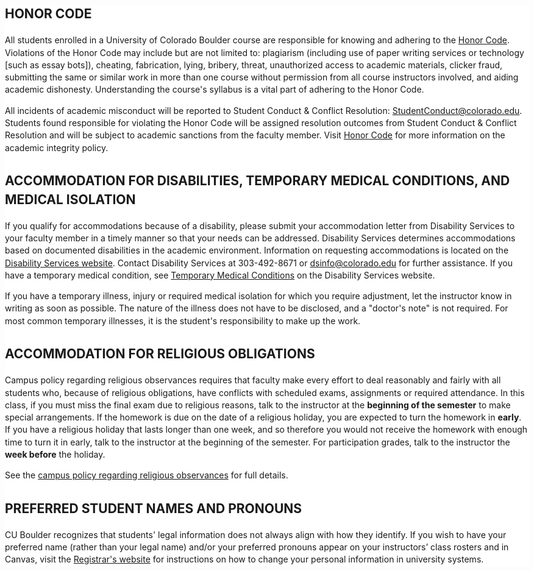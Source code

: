 ## HONOR CODE
All students enrolled in a University of Colorado Boulder course are responsible for knowing and adhering to the [Honor Code](https://www.colorado.edu/sccr/students/honor-code-and-student-code-conduct). Violations of the Honor Code may include but are not limited to: plagiarism (including use of paper writing services or technology [such as essay bots]), cheating, fabrication, lying, bribery, threat, unauthorized access to academic materials, clicker fraud, submitting the same or similar work in more than one course without permission from all course instructors involved, and aiding academic dishonesty. Understanding the course's syllabus is a vital part of adhering to the Honor Code.

All incidents of academic misconduct will be reported to Student Conduct & Conflict Resolution: StudentConduct@colorado.edu. Students found responsible for violating the Honor Code will be assigned resolution outcomes from Student Conduct & Conflict Resolution and will be subject to academic sanctions from the faculty member. Visit [Honor Code](https://www.colorado.edu/sccr/students/honor-code-and-student-code-conduct) for more information on the academic integrity policy. 

## ACCOMMODATION FOR DISABILITIES, TEMPORARY MEDICAL CONDITIONS, AND MEDICAL ISOLATION
If you qualify for accommodations because of a disability, please submit your accommodation letter from Disability Services to your faculty member in a timely manner so that your needs can be addressed.  Disability Services determines accommodations based on documented disabilities in the academic environment.  Information on requesting accommodations is located on the [Disability Services website](https://www.colorado.edu/disabilityservices/). Contact Disability Services at 303-492-8671 or <dsinfo@colorado.edu> for further assistance.  If you have a temporary medical condition, see [Temporary Medical Conditions](http://www.colorado.edu/disabilityservices/students/temporary-medical-conditions) on the Disability Services website.

If you have a temporary illness, injury or required medical isolation for which you require adjustment, let the instructor know in writing as soon as possible. The nature of the illness does not have to be disclosed, and a "doctor's note" is not required. For most common temporary illnesses, it is the student's responsibility to make up the work.

## ACCOMMODATION FOR RELIGIOUS OBLIGATIONS
Campus policy regarding religious observances requires that faculty make every effort to deal reasonably and fairly with all students who, because of religious obligations, have conflicts with scheduled exams, assignments or required attendance.
In this class, if you must miss the final exam due to religious reasons, talk to the instructor at the **beginning of the semester** to make special arrangements. If the homework is due on the date of a religious holiday, you are expected to turn the homework in **early**. If you have a religious holiday that lasts longer than one week, and so therefore you would not receive the homework with enough time to turn it in early, talk to the instructor at the beginning of the semester. For participation grades, talk to the instructor the **week before** the holiday.

[//]: # ( In this class, {Faculty: insert your procedures here}. )

See the [campus policy regarding religious observances](http://www.colorado.edu/policies/observance-religious-holidays-and-absences-classes-andor-exams) for full details.

## PREFERRED STUDENT NAMES AND PRONOUNS
CU Boulder recognizes that students' legal information does not always align with how they identify. If you wish to have your preferred name (rather than your legal name) and/or your preferred pronouns appear on your instructors’ class rosters and in Canvas, visit the [Registrar's website](https://www.colorado.edu/registrar/students/records/info/preferred) for instructions on how to change your personal information in university systems.


[//]: # (Faculty: insert your procedure here for students to alert you about absence due to illness or quarantine. Because of FERPA student privacy laws, do not require students to state the nature of their illness when alerting you.  For markdown comments, see https://stackoverflow.com/a/20885980)